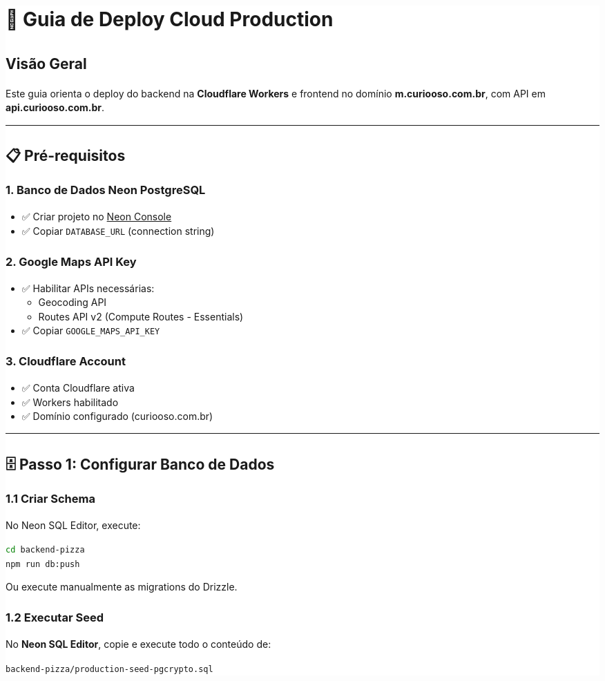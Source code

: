 # 🚀 Guia de Deploy Cloud Production

## Visão Geral

Este guia orienta o deploy do backend na **Cloudflare Workers** e frontend no domínio **m.curiooso.com.br**, com API em **api.curiooso.com.br**.

---

## 📋 Pré-requisitos

### 1. Banco de Dados Neon PostgreSQL

- ✅ Criar projeto no [Neon Console](https://console.neon.tech)
- ✅ Copiar `DATABASE_URL` (connection string)

### 2. Google Maps API Key

- ✅ Habilitar APIs necessárias:
  - Geocoding API
  - Routes API v2 (Compute Routes - Essentials)
- ✅ Copiar `GOOGLE_MAPS_API_KEY`

### 3. Cloudflare Account

- ✅ Conta Cloudflare ativa
- ✅ Workers habilitado
- ✅ Domínio configurado (curiooso.com.br)

---

## 🗄️ Passo 1: Configurar Banco de Dados

### 1.1 Criar Schema

No Neon SQL Editor, execute:

```bash
cd backend-pizza
npm run db:push
```

Ou execute manualmente as migrations do Drizzle.

### 1.2 Executar Seed

No **Neon SQL Editor**, copie e execute todo o conteúdo de:

```
backend-pizza/production-seed-pgcrypto.sql
```
